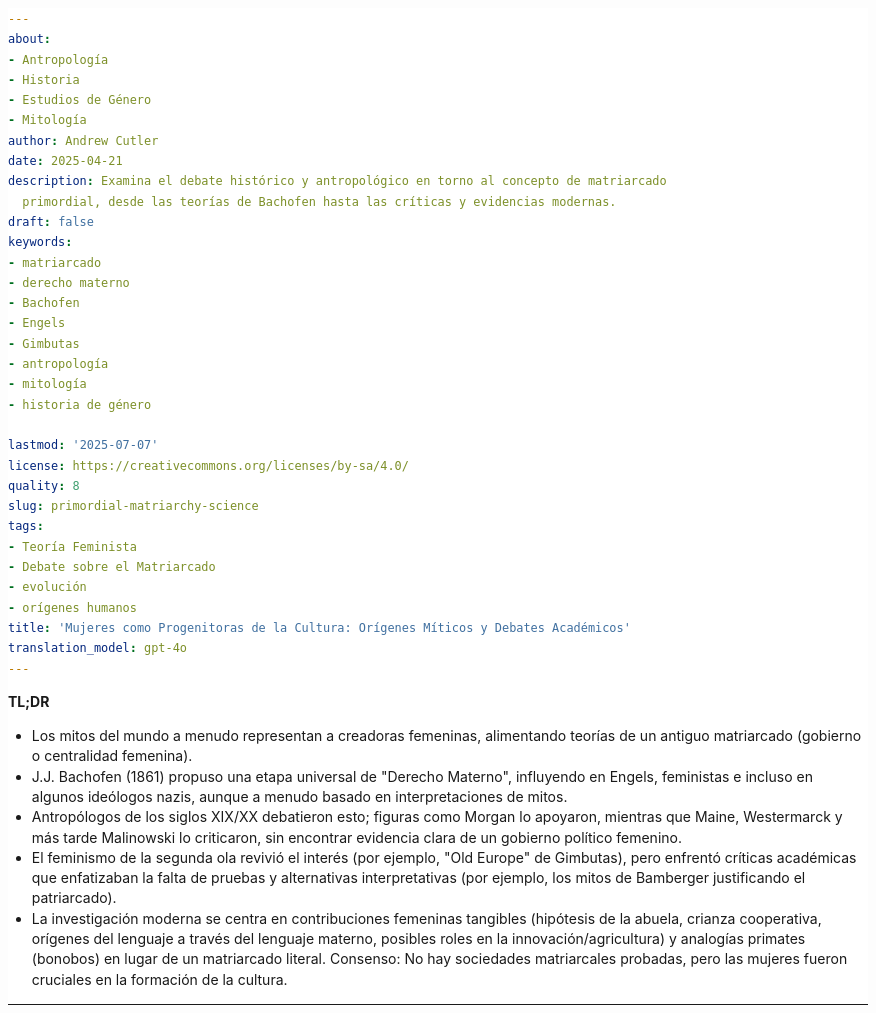 ```yaml
---
about:
- Antropología
- Historia
- Estudios de Género
- Mitología
author: Andrew Cutler
date: 2025-04-21
description: Examina el debate histórico y antropológico en torno al concepto de matriarcado
  primordial, desde las teorías de Bachofen hasta las críticas y evidencias modernas.
draft: false
keywords:
- matriarcado
- derecho materno
- Bachofen
- Engels
- Gimbutas
- antropología
- mitología
- historia de género

lastmod: '2025-07-07'
license: https://creativecommons.org/licenses/by-sa/4.0/
quality: 8
slug: primordial-matriarchy-science
tags:
- Teoría Feminista
- Debate sobre el Matriarcado
- evolución
- orígenes humanos
title: 'Mujeres como Progenitoras de la Cultura: Orígenes Míticos y Debates Académicos'
translation_model: gpt-4o
---
```


**TL;DR**

- Los mitos del mundo a menudo representan a creadoras femeninas, alimentando teorías de un antiguo matriarcado (gobierno o centralidad femenina).
- J.J. Bachofen (1861) propuso una etapa universal de "Derecho Materno", influyendo en Engels, feministas e incluso en algunos ideólogos nazis, aunque a menudo basado en interpretaciones de mitos.
- Antropólogos de los siglos XIX/XX debatieron esto; figuras como Morgan lo apoyaron, mientras que Maine, Westermarck y más tarde Malinowski lo criticaron, sin encontrar evidencia clara de un gobierno político femenino.
- El feminismo de la segunda ola revivió el interés (por ejemplo, "Old Europe" de Gimbutas), pero enfrentó críticas académicas que enfatizaban la falta de pruebas y alternativas interpretativas (por ejemplo, los mitos de Bamberger justificando el patriarcado).
- La investigación moderna se centra en contribuciones femeninas tangibles (hipótesis de la abuela, crianza cooperativa, orígenes del lenguaje a través del lenguaje materno, posibles roles en la innovación/agricultura) y analogías primates (bonobos) en lugar de un matriarcado literal. Consenso: No hay sociedades matriarcales probadas, pero las mujeres fueron cruciales en la formación de la cultura.

---